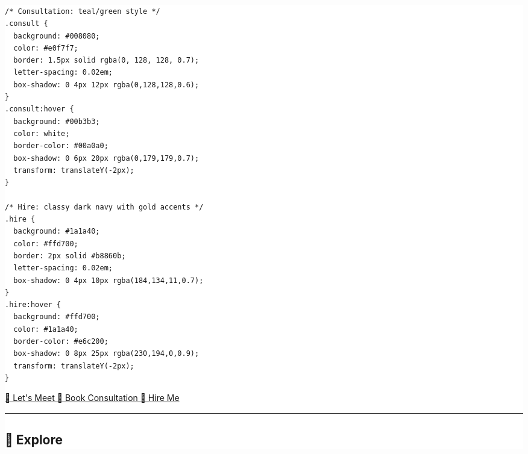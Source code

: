     /* Consultation: teal/green style */
    .consult {
      background: #008080;
      color: #e0f7f7;
      border: 1.5px solid rgba(0, 128, 128, 0.7);
      letter-spacing: 0.02em;
      box-shadow: 0 4px 12px rgba(0,128,128,0.6);
    }
    .consult:hover {
      background: #00b3b3;
      color: white;
      border-color: #00a0a0;
      box-shadow: 0 6px 20px rgba(0,179,179,0.7);
      transform: translateY(-2px);
    }

    /* Hire: classy dark navy with gold accents */
    .hire {
      background: #1a1a40;
      color: #ffd700;
      border: 2px solid #b8860b;
      letter-spacing: 0.02em;
      box-shadow: 0 4px 10px rgba(184,134,11,0.7);
    }
    .hire:hover {
      background: #ffd700;
      color: #1a1a40;
      border-color: #e6c200;
      box-shadow: 0 8px 25px rgba(230,194,0,0.9);
      transform: translateY(-2px);
    }
  </style>

  <a href="https://calendly.com/ahmadnasriya/meet" target="_blank" rel="noopener" class="button meet" title="Schedule a casual meeting" aria-label="Schedule a casual meeting with Ahmad Nasriya">
    🤝 Let's Meet
  </a>

  <a href="https://calendly.com/ahmadnasriya/consultation" target="_blank" rel="noopener" class="button consult" title="60 min consultation for 50 EUR">
    💬 Book Consultation
  </a>

  <a href="https://www.linkedin.com/in/ahmadnasriya" target="_blank" rel="noopener" class="button hire" title="Connect on LinkedIn">
    💼 Hire Me
  </a>

</div>

---
## 🧪 Explore
